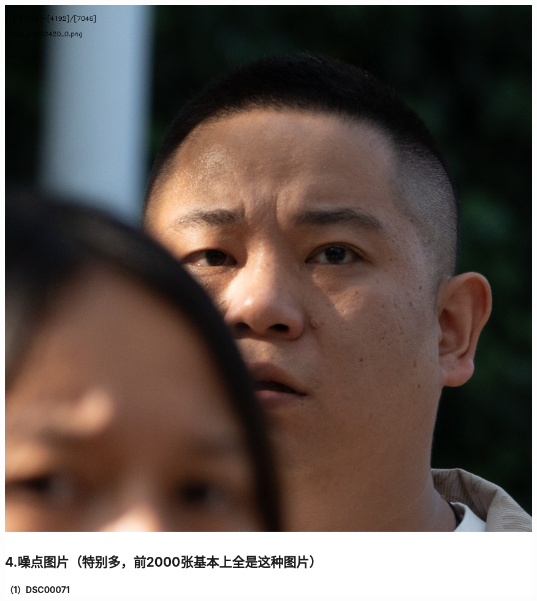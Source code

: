 ![image-20231122221752956](images/image-20231122221752956.png)

## 4.噪点图片（特别多，前2000张基本上全是这种图片）

#### （1）DSC00071
